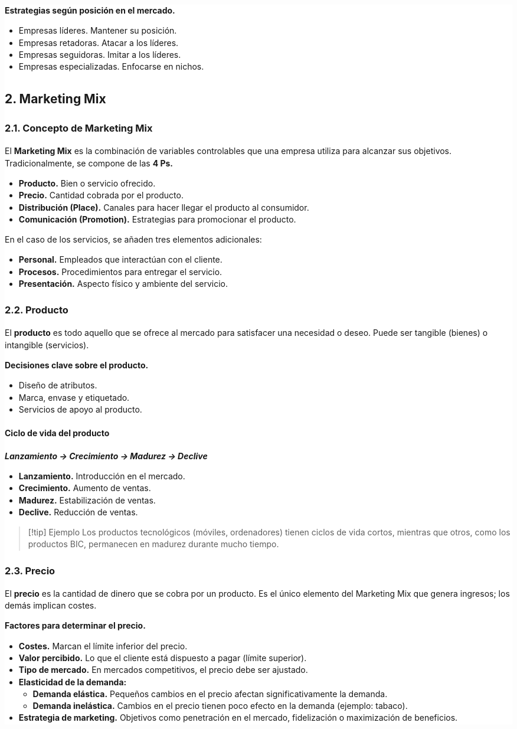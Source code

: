 **Estrategias según posición en el mercado.**  
- Empresas líderes. Mantener su posición.  
- Empresas retadoras. Atacar a los líderes.  
- Empresas seguidoras. Imitar a los líderes.  
- Empresas especializadas. Enfocarse en nichos.  
## 2. Marketing Mix
### 2.1. **Concepto de Marketing Mix**

El **Marketing Mix** es la combinación de variables controlables que una empresa utiliza para alcanzar sus objetivos. Tradicionalmente, se compone de las **4 Ps.**  

- **Producto.** Bien o servicio ofrecido.  
- **Precio.** Cantidad cobrada por el producto.  
- **Distribución (Place).** Canales para hacer llegar el producto al consumidor.  
- **Comunicación (Promotion).** Estrategias para promocionar el producto.  

En el caso de los servicios, se añaden tres elementos adicionales:  

- **Personal.** Empleados que interactúan con el cliente.  
- **Procesos.** Procedimientos para entregar el servicio.  
- **Presentación.** Aspecto físico y ambiente del servicio.  

### 2.2. **Producto**

El **producto** es todo aquello que se ofrece al mercado para satisfacer una necesidad o deseo. Puede ser tangible (bienes) o intangible (servicios).  

**Decisiones clave sobre el producto.**  
- Diseño de atributos.  
- Marca, envase y etiquetado.  
- Servicios de apoyo al producto.  

#### Ciclo de vida del producto
***Lanzamiento → Crecimiento → Madurez → Declive*** 

- **Lanzamiento.** Introducción en el mercado.  
- **Crecimiento.** Aumento de ventas.  
- **Madurez.** Estabilización de ventas.  
- **Declive.** Reducción de ventas.  

 > [!tip] Ejemplo
 > Los productos tecnológicos (móviles, ordenadores) tienen ciclos de vida cortos, mientras que otros, como los productos BIC, permanecen en madurez durante mucho tiempo.

### 2.3. **Precio**

El **precio** es la cantidad de dinero que se cobra por un producto. Es el único elemento del Marketing Mix que genera ingresos; los demás implican costes.  

**Factores para determinar el precio.**  
- **Costes.** Marcan el límite inferior del precio.  
- **Valor percibido.** Lo que el cliente está dispuesto a pagar (límite superior).  
- **Tipo de mercado.** En mercados competitivos, el precio debe ser ajustado.  
- **Elasticidad de la demanda:**  
   - **Demanda elástica.** Pequeños cambios en el precio afectan significativamente la demanda.  
   - **Demanda inelástica.** Cambios en el precio tienen poco efecto en la demanda (ejemplo: tabaco).  
- **Estrategia de marketing.** Objetivos como penetración en el mercado, fidelización o maximización de beneficios.  
